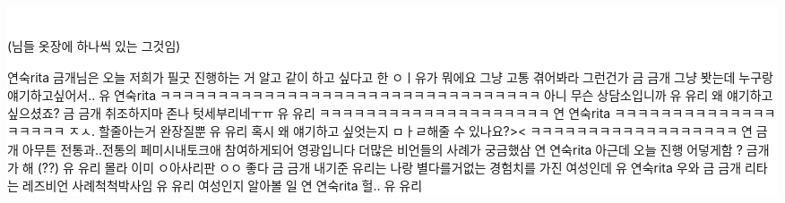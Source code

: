 
 

(님들 옷장에 하나씩 있는 그것임)




연숙rita
금개님은 오늘 저희가 필굿 진행하는 거 알고 같이 하고 싶다고 한
ㅇㅣ유가 뭐에요
그냥 고통 겪어봐라 그런건가
금
금개
그냥 봣는데 누구랑 얘기하고싶어서..
유
연숙rita
ㅋㅋㅋㅋㅋㅋㅋㅋㅋㅋㅋㅋㅋㅋㅋㅋㅋㅋㅋㅋㅋㅋㅋㅋㅋㅋㅋㅋㅋㅋㅋㅋㅋ
아니 무슨 상담소입니까
유
유리
왜 얘기하고 싶으셨죠?
금
금개
취조하지마 존나 텃세부리네ㅜㅠ
유
유리
ㅋㅋㅋㅋㅋㅋㅋㅋㅋㅋㅋㅋㅋㅋㅋㅋㅋㅋㅋㅋ
연
연숙rita
ㅋㅋㅋㅋㅋㅋㅋㅋㅋㅋㅋㅋㅋㅋㅋㅋㅋㅋㅋ
ㅈㅅ.
할줄아는거 완장질뿐
유
유리
혹시 왜 얘기하고 싶엇는지 ㅁㅏㄹ해줄 수 있나요?><
ㅋㅋㅋㅋㅋㅋㅋㅋㅋㅋㅋㅋㅋㅋㅋㅋㅋㅋ
연
금개
아무튼 전통과..전통의 페미시내토크애 참여하게되어 영광입니다
더많은 비언들의 사례가 궁금했삼
연
연숙rita
아근데 오늘 진행 어덯게함 ?
금개가 해
(??)
유
유리
몰라 이미 ㅇ아사리판
ㅇㅇ 좋다
금
금개
내기준 유리는 나랑 별다를거없는 경험치를 가진 여성인데
유
연숙rita
우와
금
금개
리타는 레즈비언 사례척척박사임
유
유리
여성인지 알아볼 일
연
연숙rita
헐..
유
유리